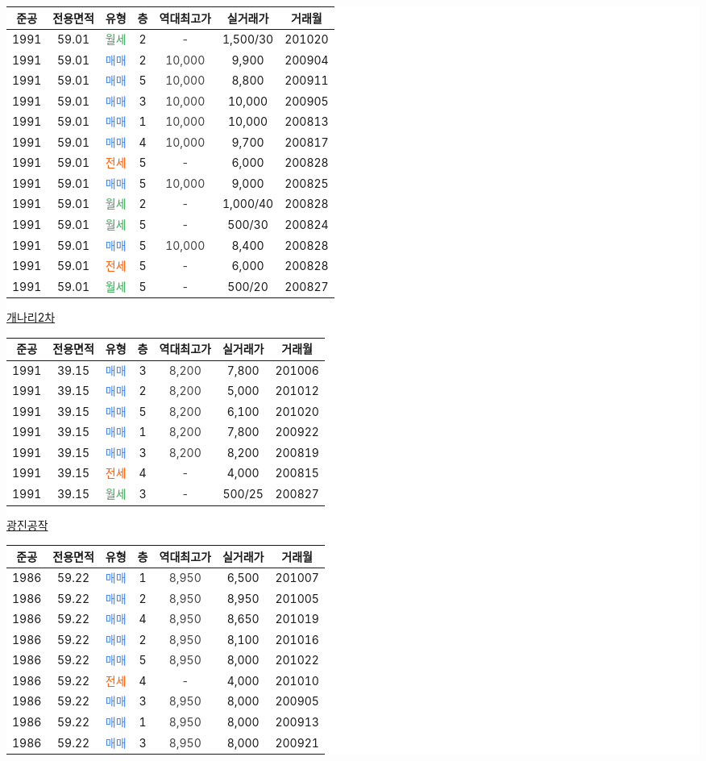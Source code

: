 |준공|전용면적|유형|층|역대최고가|실거래가|거래월|
|:---:|:---:|:---:|:---:|:---:|:---:|:---:|
|1991|59.01|<span style="color:#34a853">월세</span>|2|<span style="color:#444444">-</span>|1,500/30|201020|
|1991|59.01|<span style="color:#4285f3">매매</span>|2|<span style="color:#444444">10,000</span>|9,900|200904|
|1991|59.01|<span style="color:#4285f3">매매</span>|5|<span style="color:#444444">10,000</span>|8,800|200911|
|1991|59.01|<span style="color:#4285f3">매매</span>|3|<span style="color:#444444">10,000</span>|10,000|200905|
|1991|59.01|<span style="color:#4285f3">매매</span>|1|<span style="color:#444444">10,000</span>|10,000|200813|
|1991|59.01|<span style="color:#4285f3">매매</span>|4|<span style="color:#444444">10,000</span>|9,700|200817|
|1991|59.01|<span style="color:#ff5a00">전세</span>|5|<span style="color:#444444">-</span>|6,000|200828|
|1991|59.01|<span style="color:#4285f3">매매</span>|5|<span style="color:#444444">10,000</span>|9,000|200825|
|1991|59.01|<span style="color:#34a853">월세</span>|2|<span style="color:#444444">-</span>|1,000/40|200828|
|1991|59.01|<span style="color:#34a853">월세</span>|5|<span style="color:#444444">-</span>|500/30|200824|
|1991|59.01|<span style="color:#4285f3">매매</span>|5|<span style="color:#444444">10,000</span>|8,400|200828|
|1991|59.01|<span style="color:#ff5a00">전세</span>|5|<span style="color:#444444">-</span>|6,000|200828|
|1991|59.01|<span style="color:#34a853">월세</span>|5|<span style="color:#444444">-</span>|500/20|200827|

[개나리2차](https://search.naver.com/search.naver?query=%EC%A0%84%EB%9D%BC%EB%B6%81%EB%8F%84+%EC%A0%84%EC%A3%BC%EC%8B%9C+%EC%99%84%EC%82%B0%EA%B5%AC+%EC%82%BC%EC%B2%9C%EB%8F%991%EA%B0%80+%EA%B0%9C%EB%82%98%EB%A6%AC2%EC%B0%A8)

|준공|전용면적|유형|층|역대최고가|실거래가|거래월|
|:---:|:---:|:---:|:---:|:---:|:---:|:---:|
|1991|39.15|<span style="color:#4285f3">매매</span>|3|<span style="color:#444444">8,200</span>|7,800|201006|
|1991|39.15|<span style="color:#4285f3">매매</span>|2|<span style="color:#444444">8,200</span>|5,000|201012|
|1991|39.15|<span style="color:#4285f3">매매</span>|5|<span style="color:#444444">8,200</span>|6,100|201020|
|1991|39.15|<span style="color:#4285f3">매매</span>|1|<span style="color:#444444">8,200</span>|7,800|200922|
|1991|39.15|<span style="color:#4285f3">매매</span>|3|<span style="color:#444444">8,200</span>|8,200|200819|
|1991|39.15|<span style="color:#ff5a00">전세</span>|4|<span style="color:#444444">-</span>|4,000|200815|
|1991|39.15|<span style="color:#34a853">월세</span>|3|<span style="color:#444444">-</span>|500/25|200827|

[광진공작](https://search.naver.com/search.naver?query=%EC%A0%84%EB%9D%BC%EB%B6%81%EB%8F%84+%EC%A0%84%EC%A3%BC%EC%8B%9C+%EC%99%84%EC%82%B0%EA%B5%AC+%EC%82%BC%EC%B2%9C%EB%8F%991%EA%B0%80+%EA%B4%91%EC%A7%84%EA%B3%B5%EC%9E%91)

|준공|전용면적|유형|층|역대최고가|실거래가|거래월|
|:---:|:---:|:---:|:---:|:---:|:---:|:---:|
|1986|59.22|<span style="color:#4285f3">매매</span>|1|<span style="color:#444444">8,950</span>|6,500|201007|
|1986|59.22|<span style="color:#4285f3">매매</span>|2|<span style="color:#444444">8,950</span>|8,950|201005|
|1986|59.22|<span style="color:#4285f3">매매</span>|4|<span style="color:#444444">8,950</span>|8,650|201019|
|1986|59.22|<span style="color:#4285f3">매매</span>|2|<span style="color:#444444">8,950</span>|8,100|201016|
|1986|59.22|<span style="color:#4285f3">매매</span>|5|<span style="color:#444444">8,950</span>|8,000|201022|
|1986|59.22|<span style="color:#ff5a00">전세</span>|4|<span style="color:#444444">-</span>|4,000|201010|
|1986|59.22|<span style="color:#4285f3">매매</span>|3|<span style="color:#444444">8,950</span>|8,000|200905|
|1986|59.22|<span style="color:#4285f3">매매</span>|1|<span style="color:#444444">8,950</span>|8,000|200913|
|1986|59.22|<span style="color:#4285f3">매매</span>|3|<span style="color:#444444">8,950</span>|8,000|200921|